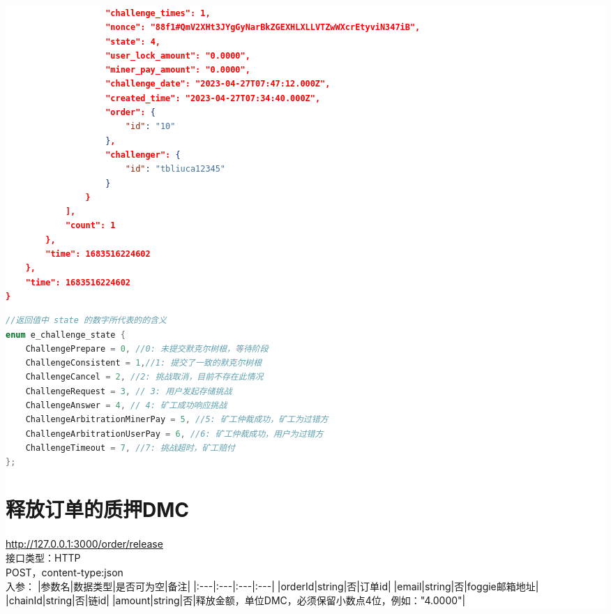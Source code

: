 ``` json
                    "challenge_times": 1,
                    "nonce": "88f1#QmV2XHt3JYgGyNarBkZGEXHLXLLVTZwWXcrEtyviN347iB",
                    "state": 4,
                    "user_lock_amount": "0.0000",
                    "miner_pay_amount": "0.0000",
                    "challenge_date": "2023-04-27T07:47:12.000Z",
                    "created_time": "2023-04-27T07:34:40.000Z",
                    "order": {
                        "id": "10"
                    },
                    "challenger": {
                        "id": "tbliuca12345"
                    }
                }
            ],
            "count": 1
        },
        "time": 1683516224602
    },
    "time": 1683516224602
}
```
```c
//返回值中 state 的数字所代表的的含义
enum e_challenge_state {
    ChallengePrepare = 0, //0: 未提交默克尔树根，等待阶段
    ChallengeConsistent = 1,//1: 提交了一致的默克尔树根
    ChallengeCancel = 2, //2: 挑战取消，目前不存在此情况
    ChallengeRequest = 3, // 3: 用户发起存储挑战
    ChallengeAnswer = 4, // 4: 矿工成功响应挑战
    ChallengeArbitrationMinerPay = 5, //5: 矿工仲裁成功，矿工为过错方
    ChallengeArbitrationUserPay = 6, //6: 矿工仲裁成功，用户为过错方
    ChallengeTimeout = 7, //7: 挑战超时，矿工赔付
};
```
# 释放订单的质押DMC
http://127.0.0.1:3000/order/release<br>
接口类型：HTTP<br>
POST，content-type:json<br>
入参：
|参数名|数据类型|是否可为空|备注|
|:---|:---|:---|:---|
|orderId|string|否|订单id|
|email|string|否|foggie邮箱地址|
|chainId|string|否|链id|
|amount|string|否|释放金额，单位DMC，必须保留小数点4位，例如："4.0000"|
